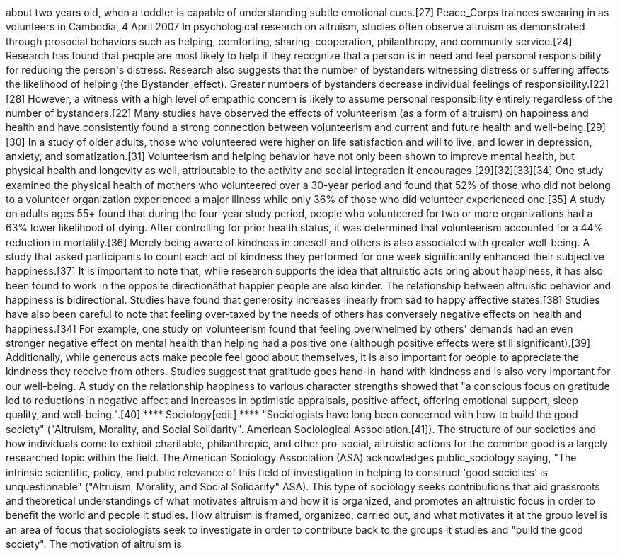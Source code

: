 about two years old, when a toddler is capable of understanding subtle
emotional cues.[27]
Peace_Corps trainees swearing in as volunteers in Cambodia, 4 April 2007
In psychological research on altruism, studies often observe altruism as
demonstrated through prosocial behaviors such as helping, comforting, sharing,
cooperation, philanthropy, and community service.[24] Research has found that
people are most likely to help if they recognize that a person is in need and
feel personal responsibility for reducing the person's distress. Research also
suggests that the number of bystanders witnessing distress or suffering affects
the likelihood of helping (the Bystander_effect). Greater numbers of bystanders
decrease individual feelings of responsibility.[22][28] However, a witness with
a high level of empathic concern is likely to assume personal responsibility
entirely regardless of the number of bystanders.[22]
Many studies have observed the effects of volunteerism (as a form of altruism)
on happiness and health and have consistently found a strong connection between
volunteerism and current and future health and well-being.[29][30] In a study
of older adults, those who volunteered were higher on life satisfaction and
will to live, and lower in depression, anxiety, and somatization.[31]
Volunteerism and helping behavior have not only been shown to improve mental
health, but physical health and longevity as well, attributable to the activity
and social integration it encourages.[29][32][33][34] One study examined the
physical health of mothers who volunteered over a 30-year period and found that
52% of those who did not belong to a volunteer organization experienced a major
illness while only 36% of those who did volunteer experienced one.[35] A study
on adults ages 55+ found that during the four-year study period, people who
volunteered for two or more organizations had a 63% lower likelihood of dying.
After controlling for prior health status, it was determined that volunteerism
accounted for a 44% reduction in mortality.[36] Merely being aware of kindness
in oneself and others is also associated with greater well-being. A study that
asked participants to count each act of kindness they performed for one week
significantly enhanced their subjective happiness.[37] It is important to note
that, while research supports the idea that altruistic acts bring about
happiness, it has also been found to work in the opposite directionâthat
happier people are also kinder. The relationship between altruistic behavior
and happiness is bidirectional. Studies have found that generosity increases
linearly from sad to happy affective states.[38]
Studies have also been careful to note that feeling over-taxed by the needs of
others has conversely negative effects on health and happiness.[34] For
example, one study on volunteerism found that feeling overwhelmed by others'
demands had an even stronger negative effect on mental health than helping had
a positive one (although positive effects were still significant).[39]
Additionally, while generous acts make people feel good about themselves, it is
also important for people to appreciate the kindness they receive from others.
Studies suggest that gratitude goes hand-in-hand with kindness and is also very
important for our well-being. A study on the relationship happiness to various
character strengths showed that "a conscious focus on gratitude led to
reductions in negative affect and increases in optimistic appraisals, positive
affect, offering emotional support, sleep quality, and well-being.".[40]
**** Sociology[edit] ****
"Sociologists have long been concerned with how to build the good society"
("Altruism, Morality, and Social Solidarity". American Sociological
Association.[41]). The structure of our societies and how individuals come to
exhibit charitable, philanthropic, and other pro-social, altruistic actions for
the common good is a largely researched topic within the field. The American
Sociology Association (ASA) acknowledges public_sociology saying, "The
intrinsic scientific, policy, and public relevance of this field of
investigation in helping to construct 'good societies' is unquestionable"
("Altruism, Morality, and Social Solidarity" ASA). This type of sociology seeks
contributions that aid grassroots and theoretical understandings of what
motivates altruism and how it is organized, and promotes an altruistic focus in
order to benefit the world and people it studies. How altruism is framed,
organized, carried out, and what motivates it at the group level is an area of
focus that sociologists seek to investigate in order to contribute back to the
groups it studies and "build the good society". The motivation of altruism is